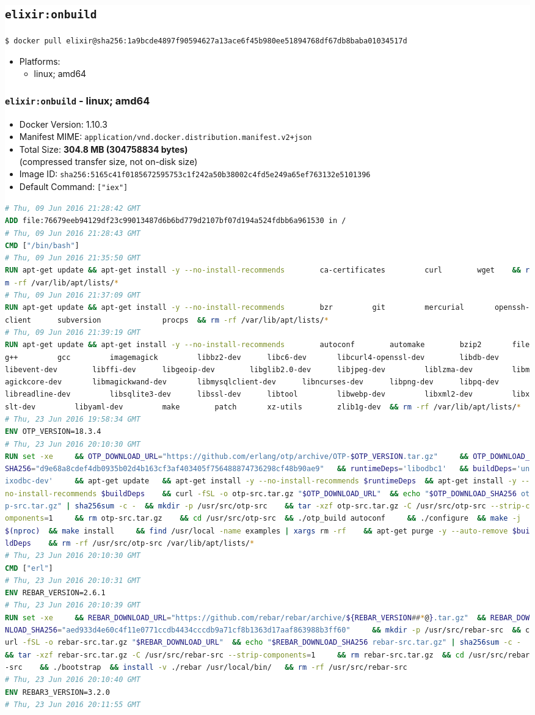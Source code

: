 ## `elixir:onbuild`

```console
$ docker pull elixir@sha256:1a9bcde4897f90594627a13ace6f45b980ee51894768df67db8baba01034517d
```

-	Platforms:
	-	linux; amd64

### `elixir:onbuild` - linux; amd64

-	Docker Version: 1.10.3
-	Manifest MIME: `application/vnd.docker.distribution.manifest.v2+json`
-	Total Size: **304.8 MB (304758834 bytes)**  
	(compressed transfer size, not on-disk size)
-	Image ID: `sha256:5165c41f0185672595753c1f242a50b38002c4fd5e249a65ef763132e5101396`
-	Default Command: `["iex"]`

```dockerfile
# Thu, 09 Jun 2016 21:28:42 GMT
ADD file:76679eeb94129df23c99013487d6b6bd779d2107bf07d194a524fdbb6a961530 in /
# Thu, 09 Jun 2016 21:28:43 GMT
CMD ["/bin/bash"]
# Thu, 09 Jun 2016 21:35:50 GMT
RUN apt-get update && apt-get install -y --no-install-recommends 		ca-certificates 		curl 		wget 	&& rm -rf /var/lib/apt/lists/*
# Thu, 09 Jun 2016 21:37:09 GMT
RUN apt-get update && apt-get install -y --no-install-recommends 		bzr 		git 		mercurial 		openssh-client 		subversion 				procps 	&& rm -rf /var/lib/apt/lists/*
# Thu, 09 Jun 2016 21:39:19 GMT
RUN apt-get update && apt-get install -y --no-install-recommends 		autoconf 		automake 		bzip2 		file 		g++ 		gcc 		imagemagick 		libbz2-dev 		libc6-dev 		libcurl4-openssl-dev 		libdb-dev 		libevent-dev 		libffi-dev 		libgeoip-dev 		libglib2.0-dev 		libjpeg-dev 		liblzma-dev 		libmagickcore-dev 		libmagickwand-dev 		libmysqlclient-dev 		libncurses-dev 		libpng-dev 		libpq-dev 		libreadline-dev 		libsqlite3-dev 		libssl-dev 		libtool 		libwebp-dev 		libxml2-dev 		libxslt-dev 		libyaml-dev 		make 		patch 		xz-utils 		zlib1g-dev 	&& rm -rf /var/lib/apt/lists/*
# Thu, 23 Jun 2016 19:58:34 GMT
ENV OTP_VERSION=18.3.4
# Thu, 23 Jun 2016 20:10:30 GMT
RUN set -xe 	&& OTP_DOWNLOAD_URL="https://github.com/erlang/otp/archive/OTP-$OTP_VERSION.tar.gz" 	&& OTP_DOWNLOAD_SHA256="d9e68a8cdef4db0935b02d4b163cf3af403405f756488874736298cf48b90ae9" 	&& runtimeDeps='libodbc1' 	&& buildDeps='unixodbc-dev' 	&& apt-get update 	&& apt-get install -y --no-install-recommends $runtimeDeps 	&& apt-get install -y --no-install-recommends $buildDeps 	&& curl -fSL -o otp-src.tar.gz "$OTP_DOWNLOAD_URL" 	&& echo "$OTP_DOWNLOAD_SHA256 otp-src.tar.gz" | sha256sum -c - 	&& mkdir -p /usr/src/otp-src 	&& tar -xzf otp-src.tar.gz -C /usr/src/otp-src --strip-components=1 	&& rm otp-src.tar.gz 	&& cd /usr/src/otp-src 	&& ./otp_build autoconf 	&& ./configure 	&& make -j$(nproc) 	&& make install 	&& find /usr/local -name examples | xargs rm -rf 	&& apt-get purge -y --auto-remove $buildDeps 	&& rm -rf /usr/src/otp-src /var/lib/apt/lists/*
# Thu, 23 Jun 2016 20:10:30 GMT
CMD ["erl"]
# Thu, 23 Jun 2016 20:10:31 GMT
ENV REBAR_VERSION=2.6.1
# Thu, 23 Jun 2016 20:10:39 GMT
RUN set -xe 	&& REBAR_DOWNLOAD_URL="https://github.com/rebar/rebar/archive/${REBAR_VERSION##*@}.tar.gz" 	&& REBAR_DOWNLOAD_SHA256="aed933d4e60c4f11e0771ccdb4434cccdb9a71cf8b1363d17aaf863988b3ff60" 	&& mkdir -p /usr/src/rebar-src 	&& curl -fSL -o rebar-src.tar.gz "$REBAR_DOWNLOAD_URL" 	&& echo "$REBAR_DOWNLOAD_SHA256 rebar-src.tar.gz" | sha256sum -c - 	&& tar -xzf rebar-src.tar.gz -C /usr/src/rebar-src --strip-components=1 	&& rm rebar-src.tar.gz 	&& cd /usr/src/rebar-src 	&& ./bootstrap 	&& install -v ./rebar /usr/local/bin/ 	&& rm -rf /usr/src/rebar-src
# Thu, 23 Jun 2016 20:10:40 GMT
ENV REBAR3_VERSION=3.2.0
# Thu, 23 Jun 2016 20:11:55 GMT
```